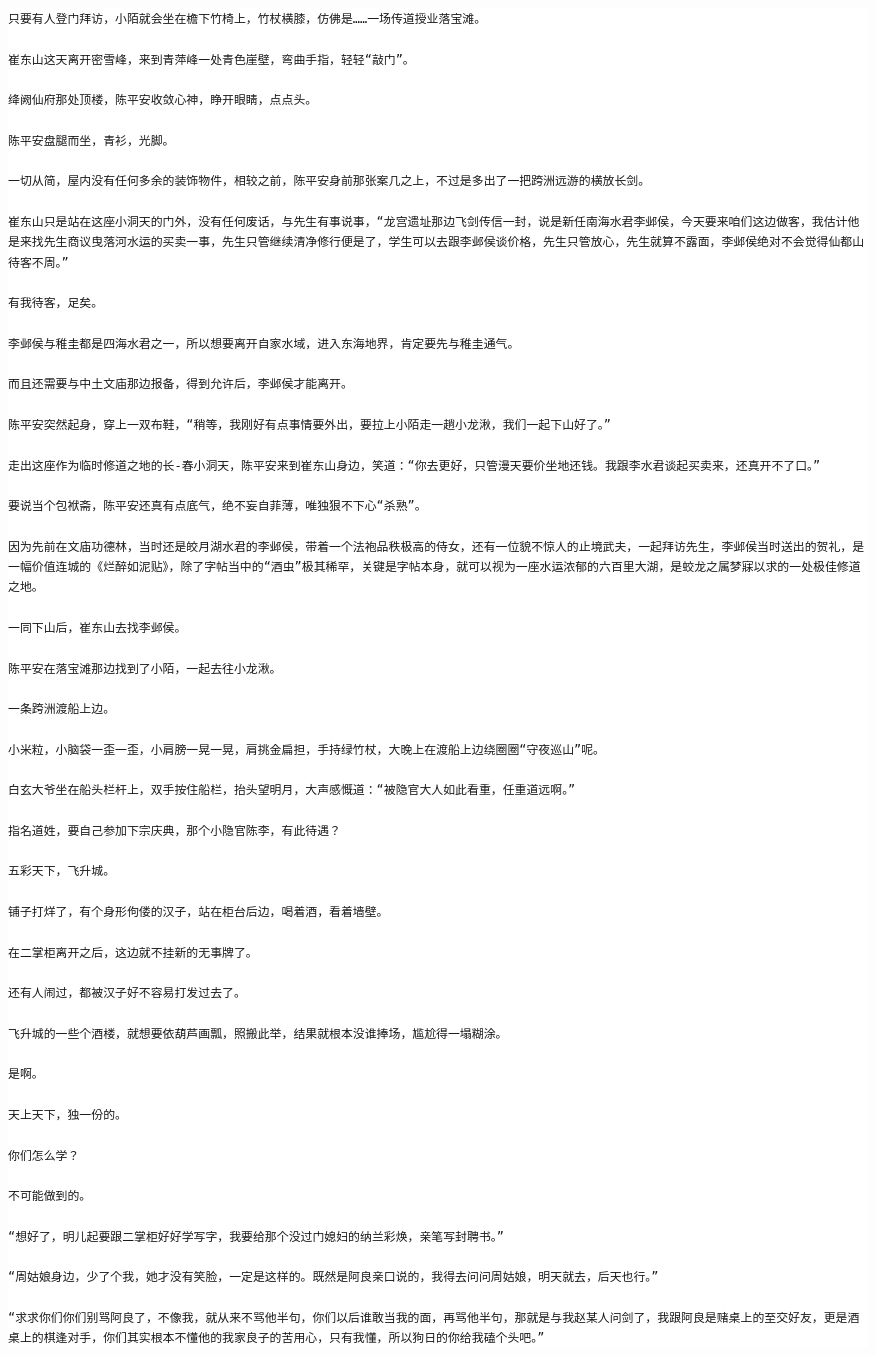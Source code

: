     只要有人登门拜访，小陌就会坐在檐下竹椅上，竹杖横膝，仿佛是……一场传道授业落宝滩。

    崔东山这天离开密雪峰，来到青萍峰一处青色崖壁，弯曲手指，轻轻“敲门”。

    绛阙仙府那处顶楼，陈平安收敛心神，睁开眼睛，点点头。

    陈平安盘腿而坐，青衫，光脚。

    一切从简，屋内没有任何多余的装饰物件，相较之前，陈平安身前那张案几之上，不过是多出了一把跨洲远游的横放长剑。

    崔东山只是站在这座小洞天的门外，没有任何废话，与先生有事说事，“龙宫遗址那边飞剑传信一封，说是新任南海水君李邺侯，今天要来咱们这边做客，我估计他是来找先生商议曳落河水运的买卖一事，先生只管继续清净修行便是了，学生可以去跟李邺侯谈价格，先生只管放心，先生就算不露面，李邺侯绝对不会觉得仙都山待客不周。”

    有我待客，足矣。

    李邺侯与稚圭都是四海水君之一，所以想要离开自家水域，进入东海地界，肯定要先与稚圭通气。

    而且还需要与中土文庙那边报备，得到允许后，李邺侯才能离开。

    陈平安突然起身，穿上一双布鞋，“稍等，我刚好有点事情要外出，要拉上小陌走一趟小龙湫，我们一起下山好了。”

    走出这座作为临时修道之地的长-春小洞天，陈平安来到崔东山身边，笑道：“你去更好，只管漫天要价坐地还钱。我跟李水君谈起买卖来，还真开不了口。”

    要说当个包袱斋，陈平安还真有点底气，绝不妄自菲薄，唯独狠不下心“杀熟”。

    因为先前在文庙功德林，当时还是皎月湖水君的李邺侯，带着一个法袍品秩极高的侍女，还有一位貌不惊人的止境武夫，一起拜访先生，李邺侯当时送出的贺礼，是一幅价值连城的《烂醉如泥贴》，除了字帖当中的“酒虫”极其稀罕，关键是字帖本身，就可以视为一座水运浓郁的六百里大湖，是蛟龙之属梦寐以求的一处极佳修道之地。

    一同下山后，崔东山去找李邺侯。

    陈平安在落宝滩那边找到了小陌，一起去往小龙湫。

    一条跨洲渡船上边。

    小米粒，小脑袋一歪一歪，小肩膀一晃一晃，肩挑金扁担，手持绿竹杖，大晚上在渡船上边绕圈圈“守夜巡山”呢。

    白玄大爷坐在船头栏杆上，双手按住船栏，抬头望明月，大声感慨道：“被隐官大人如此看重，任重道远啊。”

    指名道姓，要自己参加下宗庆典，那个小隐官陈李，有此待遇？

    五彩天下，飞升城。

    铺子打烊了，有个身形佝偻的汉子，站在柜台后边，喝着酒，看着墙壁。

    在二掌柜离开之后，这边就不挂新的无事牌了。

    还有人闹过，都被汉子好不容易打发过去了。

    飞升城的一些个酒楼，就想要依葫芦画瓢，照搬此举，结果就根本没谁捧场，尴尬得一塌糊涂。

    是啊。

    天上天下，独一份的。

    你们怎么学？

    不可能做到的。

    “想好了，明儿起要跟二掌柜好好学写字，我要给那个没过门媳妇的纳兰彩焕，亲笔写封聘书。”

    “周姑娘身边，少了个我，她才没有笑脸，一定是这样的。既然是阿良亲口说的，我得去问问周姑娘，明天就去，后天也行。”

    “求求你们你们别骂阿良了，不像我，就从来不骂他半句，你们以后谁敢当我的面，再骂他半句，那就是与我赵某人问剑了，我跟阿良是赌桌上的至交好友，更是酒桌上的棋逢对手，你们其实根本不懂他的我家良子的苦用心，只有我懂，所以狗日的你给我磕个头吧。”
